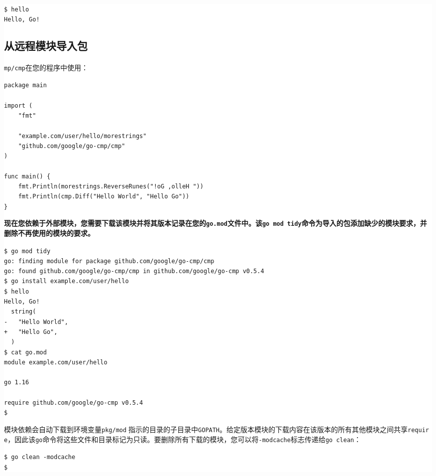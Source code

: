 ```
$ hello
Hello, Go!
```

## 从远程模块导入包 

`mp/cmp`在您的程序中使用：

```
package main 

import ( 
	"fmt" 

	"example.com/user/hello/morestrings" 
	"github.com/google/go-cmp/cmp" 
) 

func main() { 
	fmt.Println(morestrings.ReverseRunes("!oG ,olleH ")) 
	fmt.Println(cmp.Diff("Hello World", "Hello Go")) 
}
```

**现在您依赖于外部模块，您需要下载该模块并将其版本记录在您的`go.mod`文件中。该`go mod tidy`命令为导入的包添加缺少的模块要求，并删除不再使用的模块的要求。**

```
$ go mod tidy
go: finding module for package github.com/google/go-cmp/cmp
go: found github.com/google/go-cmp/cmp in github.com/google/go-cmp v0.5.4
$ go install example.com/user/hello
$ hello
Hello, Go!
  string(
- 	"Hello World",
+ 	"Hello Go",
  )
$ cat go.mod
module example.com/user/hello

go 1.16

require github.com/google/go-cmp v0.5.4
$
```

模块依赖会自动下载到环境变量`pkg/mod` 指示的目录的子目录中`GOPATH`。给定版本模块的下载内容在该版本的所有其他模块之间共享`require`，因此该`go`命令将这些文件和目录标记为只读。要删除所有下载的模块，您可以将`-modcache`标志传递给`go clean`：

```
$ go clean -modcache
$

```
